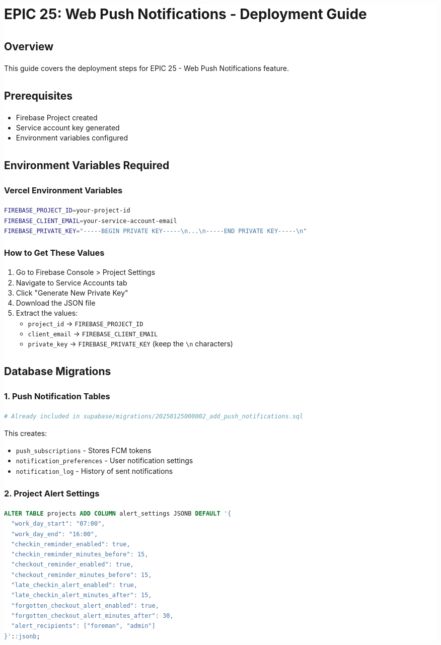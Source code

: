 # EPIC 25: Web Push Notifications - Deployment Guide

## Overview
This guide covers the deployment steps for EPIC 25 - Web Push Notifications feature.

## Prerequisites
- Firebase Project created
- Service account key generated
- Environment variables configured

## Environment Variables Required

### Vercel Environment Variables
```bash
FIREBASE_PROJECT_ID=your-project-id
FIREBASE_CLIENT_EMAIL=your-service-account-email
FIREBASE_PRIVATE_KEY="-----BEGIN PRIVATE KEY-----\n...\n-----END PRIVATE KEY-----\n"
```

### How to Get These Values
1. Go to Firebase Console > Project Settings
2. Navigate to Service Accounts tab
3. Click "Generate New Private Key"
4. Download the JSON file
5. Extract the values:
   - `project_id` → `FIREBASE_PROJECT_ID`
   - `client_email` → `FIREBASE_CLIENT_EMAIL`
   - `private_key` → `FIREBASE_PRIVATE_KEY` (keep the `\n` characters)

## Database Migrations

### 1. Push Notification Tables
```bash
# Already included in supabase/migrations/20250125000002_add_push_notifications.sql
```

This creates:
- `push_subscriptions` - Stores FCM tokens
- `notification_preferences` - User notification settings
- `notification_log` - History of sent notifications

### 2. Project Alert Settings
```sql
ALTER TABLE projects ADD COLUMN alert_settings JSONB DEFAULT '{
  "work_day_start": "07:00",
  "work_day_end": "16:00",
  "checkin_reminder_enabled": true,
  "checkin_reminder_minutes_before": 15,
  "checkout_reminder_enabled": true,
  "checkout_reminder_minutes_before": 15,
  "late_checkin_alert_enabled": true,
  "late_checkin_alert_minutes_after": 15,
  "forgotten_checkout_alert_enabled": true,
  "forgotten_checkout_alert_minutes_after": 30,
  "alert_recipients": ["foreman", "admin"]
}'::jsonb;
```
